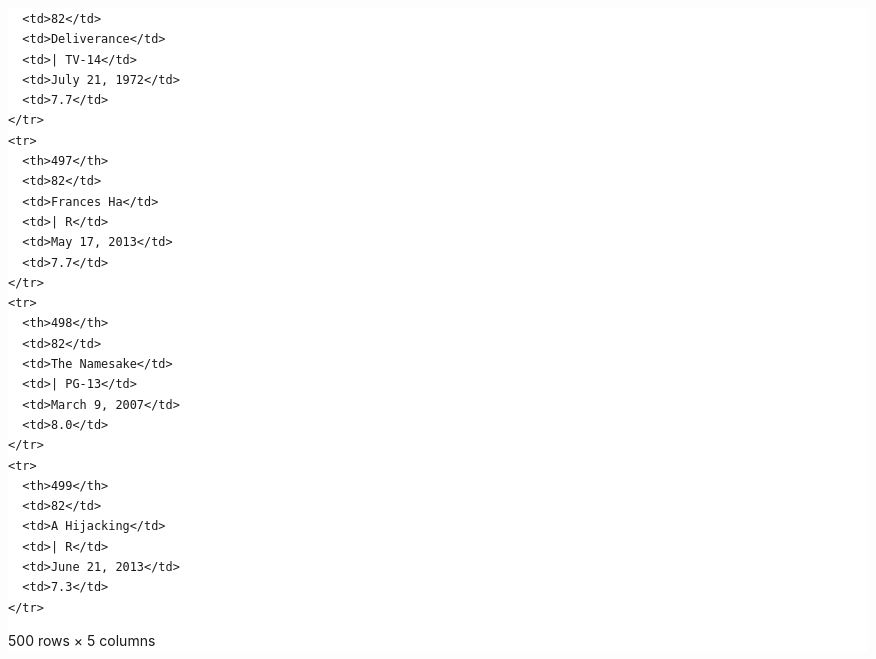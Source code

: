       <td>82</td>
      <td>Deliverance</td>
      <td>| TV-14</td>
      <td>July 21, 1972</td>
      <td>7.7</td>
    </tr>
    <tr>
      <th>497</th>
      <td>82</td>
      <td>Frances Ha</td>
      <td>| R</td>
      <td>May 17, 2013</td>
      <td>7.7</td>
    </tr>
    <tr>
      <th>498</th>
      <td>82</td>
      <td>The Namesake</td>
      <td>| PG-13</td>
      <td>March 9, 2007</td>
      <td>8.0</td>
    </tr>
    <tr>
      <th>499</th>
      <td>82</td>
      <td>A Hijacking</td>
      <td>| R</td>
      <td>June 21, 2013</td>
      <td>7.3</td>
    </tr>
  </tbody>
</table>
<p>500 rows × 5 columns</p>
</div>


